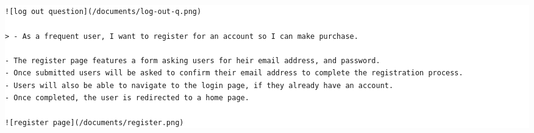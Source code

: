     ![log out question](/documents/log-out-q.png)

    > - As a frequent user, I want to register for an account so I can make purchase.

    - The register page features a form asking users for heir email address, and password.
    - Once submitted users will be asked to confirm their email address to complete the registration process.
    - Users will also be able to navigate to the login page, if they already have an account.
    - Once completed, the user is redirected to a home page.

    ![register page](/documents/register.png)
